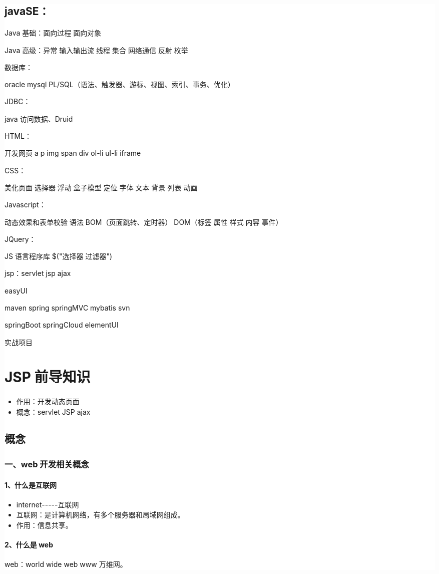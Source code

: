 ## javaSE：

 Java 基础：面向过程 面向对象

 Java 高级：异常 输入输出流 线程 集合 网络通信 反射 枚举

数据库：

 oracle mysql PL/SQL（语法、触发器、游标、视图、索引、事务、优化）

JDBC：

 java 访问数据、Druid

HTML：

 开发网页 a p img span div ol-li ul-li iframe

CSS：

 美化页面 选择器 浮动 盒子模型 定位 字体 文本 背景 列表 动画

Javascript：

 动态效果和表单校验 语法 BOM（页面跳转、定时器） DOM（标签 属性 样式 内容 事件）

JQuery：

 JS 语言程序库 $("选择器 过滤器")

jsp：servlet jsp ajax

easyUI

maven spring springMVC mybatis svn

springBoot springCloud elementUI

实战项目

# JSP 前导知识

- 作用：开发动态页面
- 概念：servlet JSP ajax

## 概念

### 一、web 开发相关概念

#### 1、什么是互联网

- internet-----互联网
- 互联网：是计算机网络，有多个服务器和局域网组成。
- 作用：信息共享。

#### 2、什么是 web

web：world wide web www 万维网。
